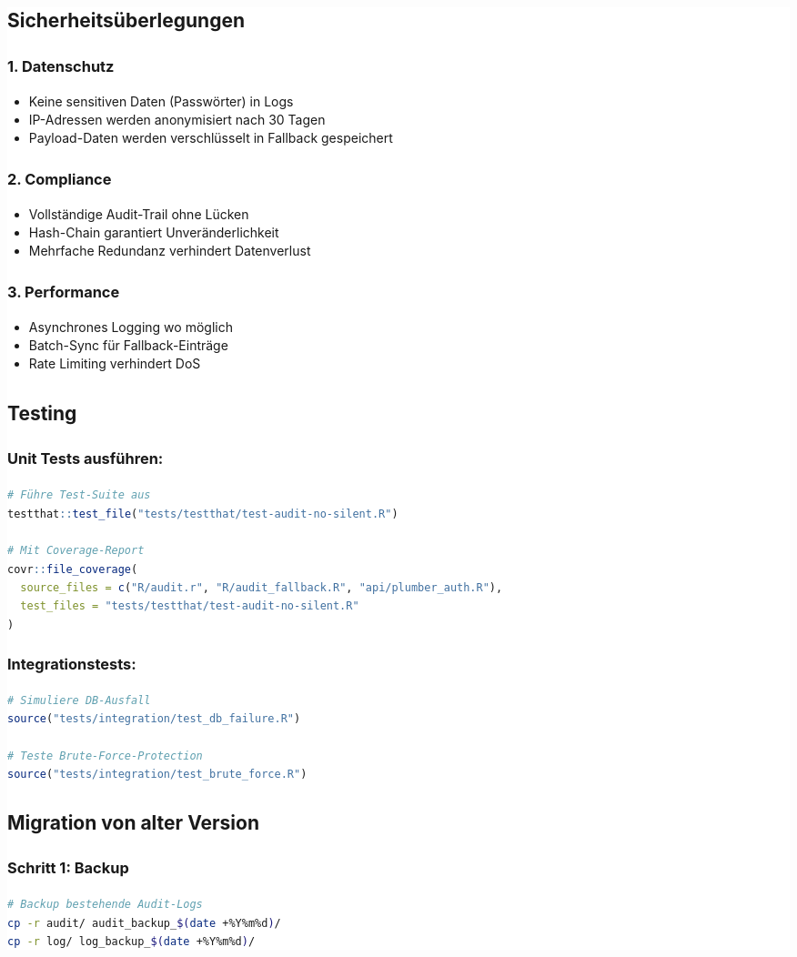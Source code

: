 ## Sicherheitsüberlegungen

### 1. Datenschutz
- Keine sensitiven Daten (Passwörter) in Logs
- IP-Adressen werden anonymisiert nach 30 Tagen
- Payload-Daten werden verschlüsselt in Fallback gespeichert

### 2. Compliance
- Vollständige Audit-Trail ohne Lücken
- Hash-Chain garantiert Unveränderlichkeit
- Mehrfache Redundanz verhindert Datenverlust

### 3. Performance
- Asynchrones Logging wo möglich
- Batch-Sync für Fallback-Einträge
- Rate Limiting verhindert DoS

## Testing

### Unit Tests ausführen:
```r
# Führe Test-Suite aus
testthat::test_file("tests/testthat/test-audit-no-silent.R")

# Mit Coverage-Report
covr::file_coverage(
  source_files = c("R/audit.r", "R/audit_fallback.R", "api/plumber_auth.R"),
  test_files = "tests/testthat/test-audit-no-silent.R"
)
```

### Integrationstests:
```r
# Simuliere DB-Ausfall
source("tests/integration/test_db_failure.R")

# Teste Brute-Force-Protection
source("tests/integration/test_brute_force.R")
```

## Migration von alter Version

### Schritt 1: Backup
```bash
# Backup bestehende Audit-Logs
cp -r audit/ audit_backup_$(date +%Y%m%d)/
cp -r log/ log_backup_$(date +%Y%m%d)/
```
